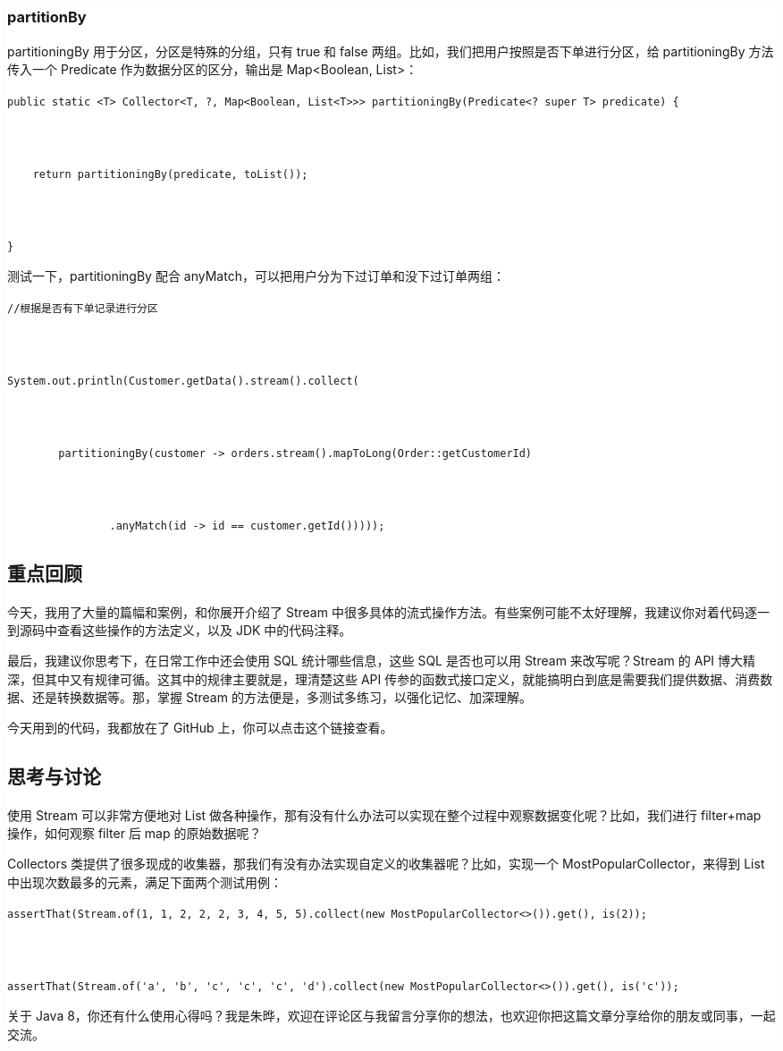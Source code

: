 ### partitionBy

partitioningBy 用于分区，分区是特殊的分组，只有 true 和 false 两组。比如，我们把用户按照是否下单进行分区，给 partitioningBy 方法传入一个 Predicate 作为数据分区的区分，输出是 Map<Boolean, List>：

```
public static <T> Collector<T, ?, Map<Boolean, List<T>>> partitioningBy(Predicate<? super T> predicate) {



    return partitioningBy(predicate, toList());



}
```

测试一下，partitioningBy 配合 anyMatch，可以把用户分为下过订单和没下过订单两组：

```
//根据是否有下单记录进行分区



System.out.println(Customer.getData().stream().collect(



        partitioningBy(customer -> orders.stream().mapToLong(Order::getCustomerId)



                .anyMatch(id -> id == customer.getId()))));
```

## 重点回顾

今天，我用了大量的篇幅和案例，和你展开介绍了 Stream 中很多具体的流式操作方法。有些案例可能不太好理解，我建议你对着代码逐一到源码中查看这些操作的方法定义，以及 JDK 中的代码注释。

最后，我建议你思考下，在日常工作中还会使用 SQL 统计哪些信息，这些 SQL 是否也可以用 Stream 来改写呢？Stream 的 API 博大精深，但其中又有规律可循。这其中的规律主要就是，理清楚这些 API 传参的函数式接口定义，就能搞明白到底是需要我们提供数据、消费数据、还是转换数据等。那，掌握 Stream 的方法便是，多测试多练习，以强化记忆、加深理解。

今天用到的代码，我都放在了 GitHub 上，你可以点击这个链接查看。

## 思考与讨论

使用 Stream 可以非常方便地对 List 做各种操作，那有没有什么办法可以实现在整个过程中观察数据变化呢？比如，我们进行 filter+map 操作，如何观察 filter 后 map 的原始数据呢？

Collectors 类提供了很多现成的收集器，那我们有没有办法实现自定义的收集器呢？比如，实现一个 MostPopularCollector，来得到 List 中出现次数最多的元素，满足下面两个测试用例：

```
assertThat(Stream.of(1, 1, 2, 2, 2, 3, 4, 5, 5).collect(new MostPopularCollector<>()).get(), is(2));



assertThat(Stream.of('a', 'b', 'c', 'c', 'c', 'd').collect(new MostPopularCollector<>()).get(), is('c'));
```

关于 Java 8，你还有什么使用心得吗？我是朱晔，欢迎在评论区与我留言分享你的想法，也欢迎你把这篇文章分享给你的朋友或同事，一起交流。